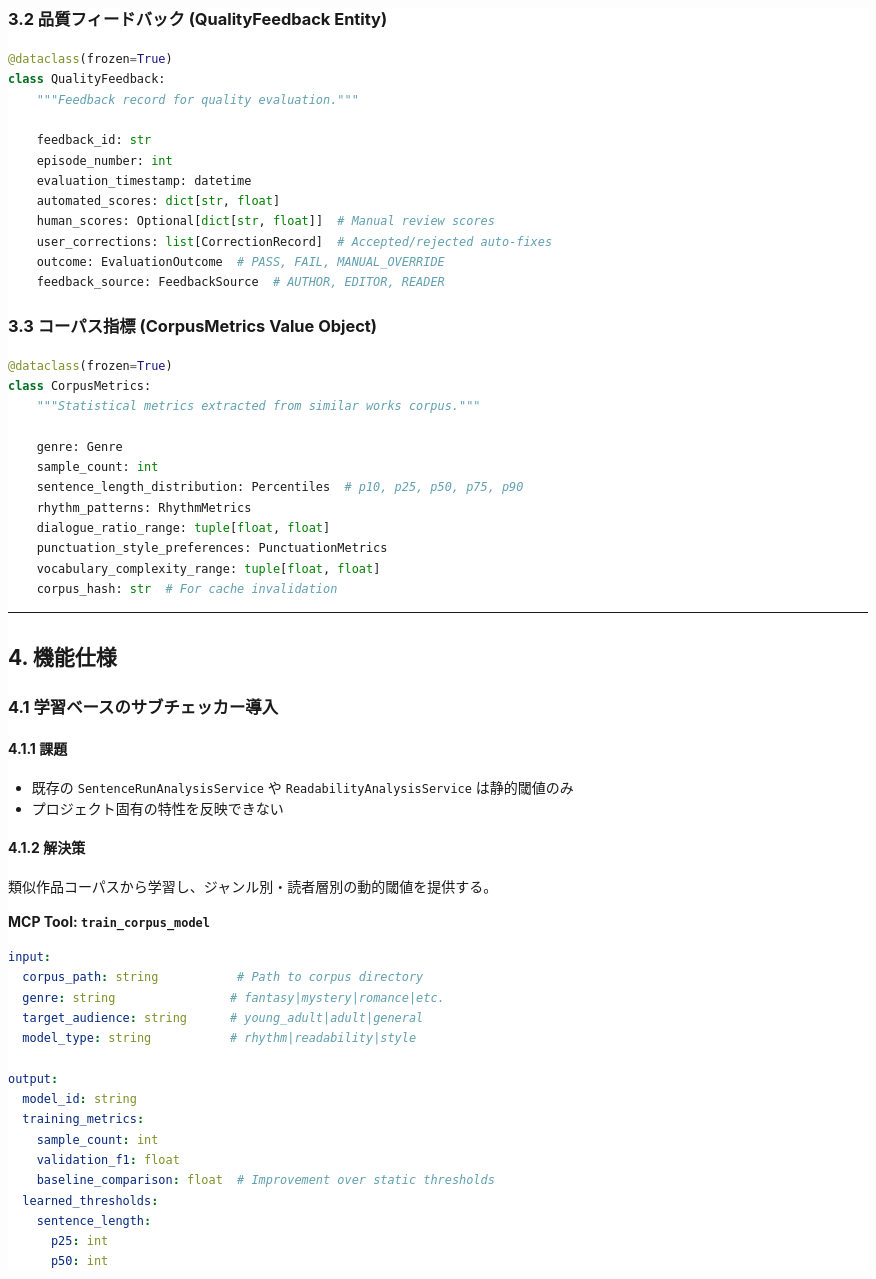 ### 3.2 品質フィードバック (QualityFeedback Entity)
```python
@dataclass(frozen=True)
class QualityFeedback:
    """Feedback record for quality evaluation."""

    feedback_id: str
    episode_number: int
    evaluation_timestamp: datetime
    automated_scores: dict[str, float]
    human_scores: Optional[dict[str, float]]  # Manual review scores
    user_corrections: list[CorrectionRecord]  # Accepted/rejected auto-fixes
    outcome: EvaluationOutcome  # PASS, FAIL, MANUAL_OVERRIDE
    feedback_source: FeedbackSource  # AUTHOR, EDITOR, READER
```

### 3.3 コーパス指標 (CorpusMetrics Value Object)
```python
@dataclass(frozen=True)
class CorpusMetrics:
    """Statistical metrics extracted from similar works corpus."""

    genre: Genre
    sample_count: int
    sentence_length_distribution: Percentiles  # p10, p25, p50, p75, p90
    rhythm_patterns: RhythmMetrics
    dialogue_ratio_range: tuple[float, float]
    punctuation_style_preferences: PunctuationMetrics
    vocabulary_complexity_range: tuple[float, float]
    corpus_hash: str  # For cache invalidation
```

---

## 4. 機能仕様

### 4.1 学習ベースのサブチェッカー導入

#### 4.1.1 課題
- 既存の `SentenceRunAnalysisService` や `ReadabilityAnalysisService` は静的閾値のみ
- プロジェクト固有の特性を反映できない

#### 4.1.2 解決策
類似作品コーパスから学習し、ジャンル別・読者層別の動的閾値を提供する。

**MCP Tool: `train_corpus_model`**
```yaml
input:
  corpus_path: string           # Path to corpus directory
  genre: string                # fantasy|mystery|romance|etc.
  target_audience: string      # young_adult|adult|general
  model_type: string           # rhythm|readability|style

output:
  model_id: string
  training_metrics:
    sample_count: int
    validation_f1: float
    baseline_comparison: float  # Improvement over static thresholds
  learned_thresholds:
    sentence_length:
      p25: int
      p50: int
```
